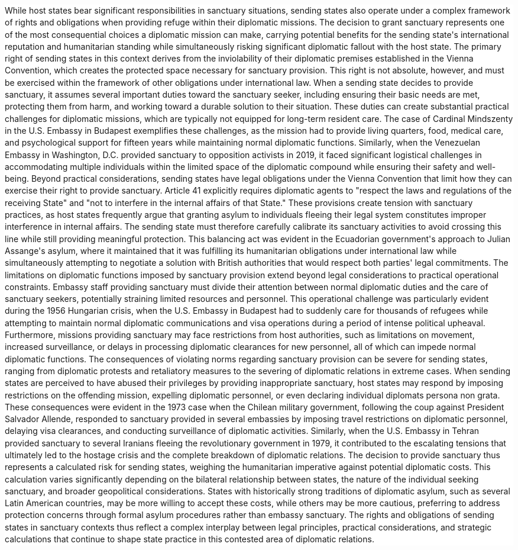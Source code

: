 While host states bear significant responsibilities in sanctuary situations, sending states also operate under a complex framework of rights and obligations when providing refuge within their diplomatic missions. The decision to grant sanctuary represents one of the most consequential choices a diplomatic mission can make, carrying potential benefits for the sending state's international reputation and humanitarian standing while simultaneously risking significant diplomatic fallout with the host state. The primary right of sending states in this context derives from the inviolability of their diplomatic premises established in the Vienna Convention, which creates the protected space necessary for sanctuary provision. This right is not absolute, however, and must be exercised within the framework of other obligations under international law. When a sending state decides to provide sanctuary, it assumes several important duties toward the sanctuary seeker, including ensuring their basic needs are met, protecting them from harm, and working toward a durable solution to their situation. These duties can create substantial practical challenges for diplomatic missions, which are typically not equipped for long-term resident care. The case of Cardinal Mindszenty in the U.S. Embassy in Budapest exemplifies these challenges, as the mission had to provide living quarters, food, medical care, and psychological support for fifteen years while maintaining normal diplomatic functions. Similarly, when the Venezuelan Embassy in Washington, D.C. provided sanctuary to opposition activists in 2019, it faced significant logistical challenges in accommodating multiple individuals within the limited space of the diplomatic compound while ensuring their safety and well-being. Beyond practical considerations, sending states have legal obligations under the Vienna Convention that limit how they can exercise their right to provide sanctuary. Article 41 explicitly requires diplomatic agents to "respect the laws and regulations of the receiving State" and "not to interfere in the internal affairs of that State." These provisions create tension with sanctuary practices, as host states frequently argue that granting asylum to individuals fleeing their legal system constitutes improper interference in internal affairs. The sending state must therefore carefully calibrate its sanctuary activities to avoid crossing this line while still providing meaningful protection. This balancing act was evident in the Ecuadorian government's approach to Julian Assange's asylum, where it maintained that it was fulfilling its humanitarian obligations under international law while simultaneously attempting to negotiate a solution with British authorities that would respect both parties' legal commitments. The limitations on diplomatic functions imposed by sanctuary provision extend beyond legal considerations to practical operational constraints. Embassy staff providing sanctuary must divide their attention between normal diplomatic duties and the care of sanctuary seekers, potentially straining limited resources and personnel. This operational challenge was particularly evident during the 1956 Hungarian crisis, when the U.S. Embassy in Budapest had to suddenly care for thousands of refugees while attempting to maintain normal diplomatic communications and visa operations during a period of intense political upheaval. Furthermore, missions providing sanctuary may face restrictions from host authorities, such as limitations on movement, increased surveillance, or delays in processing diplomatic clearances for new personnel, all of which can impede normal diplomatic functions. The consequences of violating norms regarding sanctuary provision can be severe for sending states, ranging from diplomatic protests and retaliatory measures to the severing of diplomatic relations in extreme cases. When sending states are perceived to have abused their privileges by providing inappropriate sanctuary, host states may respond by imposing restrictions on the offending mission, expelling diplomatic personnel, or even declaring individual diplomats persona non grata. These consequences were evident in the 1973 case when the Chilean military government, following the coup against President Salvador Allende, responded to sanctuary provided in several embassies by imposing travel restrictions on diplomatic personnel, delaying visa clearances, and conducting surveillance of diplomatic activities. Similarly, when the U.S. Embassy in Tehran provided sanctuary to several Iranians fleeing the revolutionary government in 1979, it contributed to the escalating tensions that ultimately led to the hostage crisis and the complete breakdown of diplomatic relations. The decision to provide sanctuary thus represents a calculated risk for sending states, weighing the humanitarian imperative against potential diplomatic costs. This calculation varies significantly depending on the bilateral relationship between states, the nature of the individual seeking sanctuary, and broader geopolitical considerations. States with historically strong traditions of diplomatic asylum, such as several Latin American countries, may be more willing to accept these costs, while others may be more cautious, preferring to address protection concerns through formal asylum procedures rather than embassy sanctuary. The rights and obligations of sending states in sanctuary contexts thus reflect a complex interplay between legal principles, practical considerations, and strategic calculations that continue to shape state practice in this contested area of diplomatic relations.
